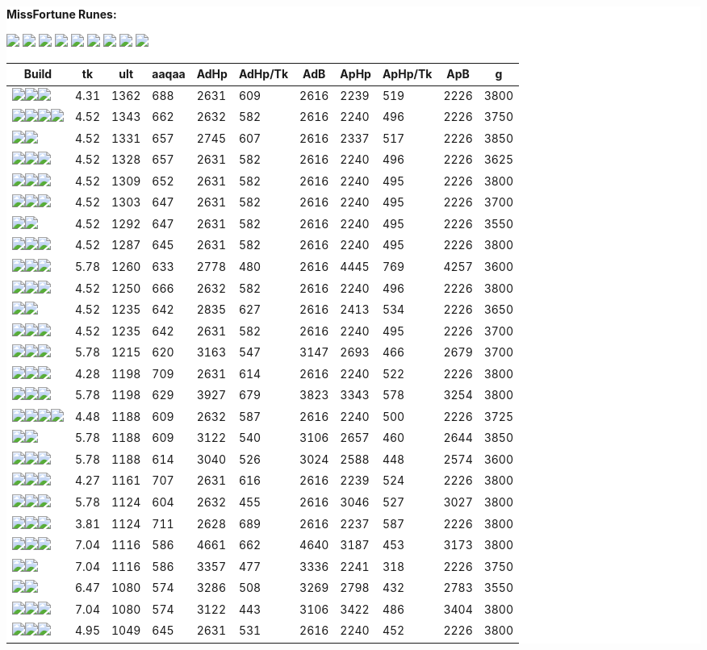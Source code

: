 

**MissFortune Runes:**


![](/Styles/Precision/PressTheAttack/PressTheAttack.png)
![](/Styles/Precision/Overheal.png)
![](/Styles/Precision/LegendBloodline/LegendBloodline.png)
![](/Styles/Precision/CoupDeGrace/CoupDeGrace.png)
![](/Styles/Sorcery/AbsoluteFocus/AbsoluteFocus.png)
![](/Styles/Sorcery/GatheringStorm/GatheringStorm.png)
![](/StatMods/StatModsAdaptiveForceIcon.png)
![](/StatMods/StatModsAdaptiveForceIcon.png)
![](/StatMods/StatModsArmorIcon.png)





 Build |tk|ult|aaqaa|AdHp|AdHp/Tk|AdB|ApHp|ApHp/Tk|ApB|g
-|-|-|-|-|-|-|-|-|-|-
![](/item/6676.png)![](/item/1055.png)![](/item/1036.png)|4.31|1362|688|2631|609|2616|2239|519|2226|3800
![](/item/6695.png)![](/item/1055.png)![](/item/1036.png)![](/item/1036.png)|4.52|1343|662|2632|582|2616|2240|496|2226|3750
![](/item/3074.png)![](/item/1055.png)|4.52|1331|657|2745|607|2616|2337|517|2226|3850
![](/item/3179.png)![](/item/1055.png)![](/item/1037.png)|4.52|1328|657|2631|582|2616|2240|496|2226|3625
![](/item/6696.png)![](/item/1055.png)![](/item/1036.png)|4.52|1309|652|2631|582|2616|2240|495|2226|3800
![](/item/3004.png)![](/item/1055.png)![](/item/1036.png)|4.52|1303|647|2631|582|2616|2240|495|2226|3700
![](/item/3142.png)![](/item/1055.png)|4.52|1292|647|2631|582|2616|2240|495|2226|3550
![](/item/6693.png)![](/item/1055.png)![](/item/1036.png)|4.52|1287|645|2631|582|2616|2240|495|2226|3800
![](/item/3156.png)![](/item/1055.png)![](/item/1036.png)|5.78|1260|633|2778|480|2616|4445|769|4257|3600
![](/item/3033.png)![](/item/1055.png)![](/item/1036.png)|4.52|1250|666|2632|582|2616|2240|496|2226|3800
![](/item/3072.png)![](/item/1055.png)|4.52|1235|642|2835|627|2616|2413|534|2226|3650
![](/item/3508.png)![](/item/1055.png)![](/item/1036.png)|4.52|1235|642|2631|582|2616|2240|495|2226|3700
![](/item/3814.png)![](/item/1055.png)![](/item/1036.png)|5.78|1215|620|3163|547|3147|2693|466|2679|3700
![](/item/3095.png)![](/item/1055.png)![](/item/1036.png)|4.28|1198|709|2631|614|2616|2240|522|2226|3800
![](/item/6673.png)![](/item/1055.png)![](/item/1036.png)|5.78|1198|629|3927|679|3823|3343|578|3254|3800
![](/item/3006.png)![](/item/1055.png)![](/item/1038.png)![](/item/1037.png)|4.48|1188|609|2632|587|2616|2240|500|2226|3725
![](/item/3161.png)![](/item/1055.png)|5.78|1188|609|3122|540|3106|2657|460|2644|3850
![](/item/6609.png)![](/item/1055.png)![](/item/1036.png)|5.78|1188|614|3040|526|3024|2588|448|2574|3600
![](/item/3087.png)![](/item/1055.png)![](/item/1036.png)|4.27|1161|707|2631|616|2616|2239|524|2226|3800
![](/item/3139.png)![](/item/1055.png)![](/item/1036.png)|5.78|1124|604|2632|455|2616|3046|527|3027|3800
![](/item/6672.png)![](/item/1055.png)![](/item/1036.png)|3.81|1124|711|2628|689|2616|2237|587|2226|3800
![](/item/3026.png)![](/item/1055.png)![](/item/1036.png)|7.04|1116|586|4661|662|4640|3187|453|3173|3800
![](/item/6333.png)![](/item/1055.png)|7.04|1116|586|3357|477|3336|2241|318|2226|3750
![](/item/3071.png)![](/item/1055.png)|6.47|1080|574|3286|508|3269|2798|432|2783|3550
![](/item/6035.png)![](/item/1055.png)![](/item/1036.png)|7.04|1080|574|3122|443|3106|3422|486|3404|3800
![](/item/3094.png)![](/item/1055.png)![](/item/1036.png)|4.95|1049|645|2631|531|2616|2240|452|2226|3800